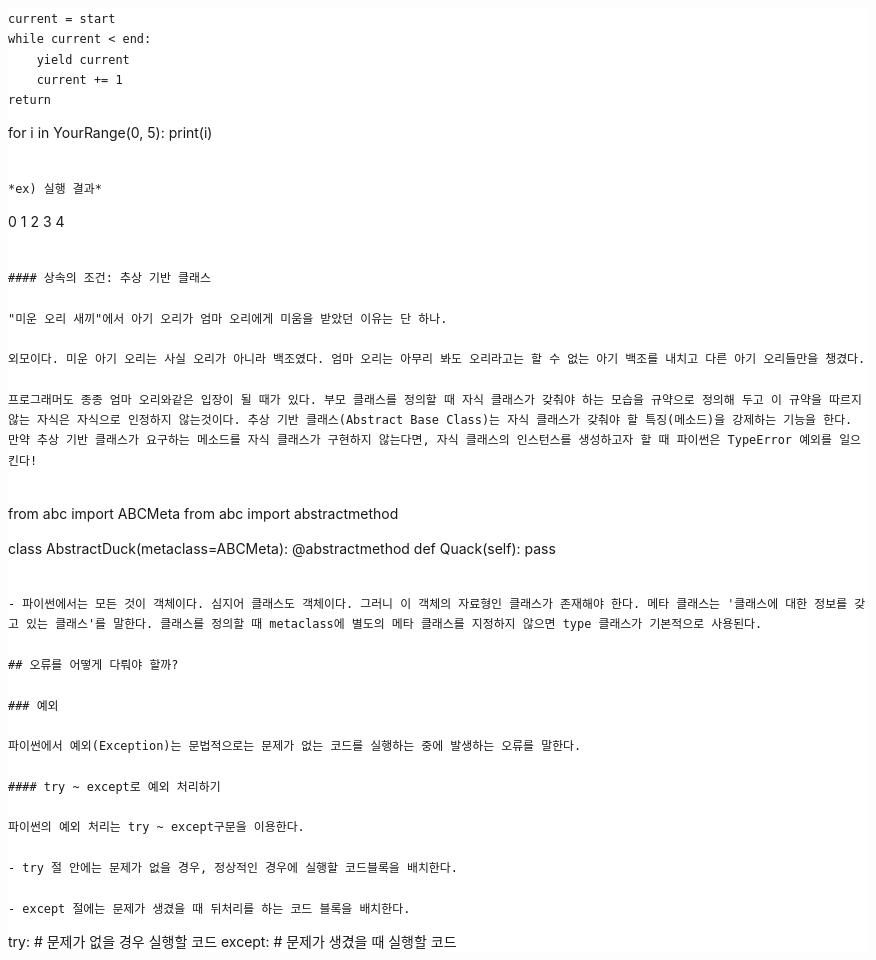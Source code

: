     current = start
    while current < end:
        yield current
        current += 1
    return

for i in YourRange(0, 5):
    print(i)
```

*ex) 실행 결과*

```
0
1
2
3
4
```

#### 상속의 조건: 추상 기반 클래스

"미운 오리 새끼"에서 아기 오리가 엄마 오리에게 미움을 받았던 이유는 단 하나.

외모이다. 미운 아기 오리는 사실 오리가 아니라 백조였다. 엄마 오리는 아무리 봐도 오리라고는 할 수 없는 아기 백조를 내치고 다른 아기 오리들만을 챙겼다.

프로그래머도 종종 엄마 오리와같은 입장이 될 때가 있다. 부모 클래스를 정의할 때 자식 클래스가 갖춰야 하는 모습을 규약으로 정의해 두고 이 규약을 따르지 않는 자식은 자식으로 인정하지 않는것이다. 추상 기반 클래스(Abstract Base Class)는 자식 클래스가 갖춰야 할 특징(메소드)을 강제하는 기능을 한다. 만약 추상 기반 클래스가 요구하는 메소드를 자식 클래스가 구현하지 않는다면, 자식 클래스의 인스턴스를 생성하고자 할 때 파이썬은 TypeError 예외를 일으킨다!    
 
```
from abc import ABCMeta
from abc import abstractmethod

class AbstractDuck(metaclass=ABCMeta):
	@abstractmethod
	def Quack(self):
		pass
```

- 파이썬에서는 모든 것이 객체이다. 심지어 클래스도 객체이다. 그러니 이 객체의 자료형인 클래스가 존재해야 한다. 메타 클래스는 '클래스에 대한 정보를 갖고 있는 클래스'를 말한다. 클래스를 정의할 때 metaclass에 별도의 메타 클래스를 지정하지 않으면 type 클래스가 기본적으로 사용된다.

## 오류를 어떻게 다뤄야 할까?

### 예외

파이썬에서 예외(Exception)는 문법적으로는 문제가 없는 코드를 실행하는 중에 발생하는 오류를 말한다.

#### try ~ except로 예외 처리하기

파이썬의 예외 처리는 try ~ except구문을 이용한다.

- try 절 안에는 문제가 없을 경우, 정상적인 경우에 실행할 코드블록을 배치한다.

- except 절에는 문제가 생겼을 때 뒤처리를 하는 코드 블록을 배치한다.

```
try: 
	# 문제가 없을 경우 실행할 코드
except:
	# 문제가 생겼을 때 실행할 코드
```
```